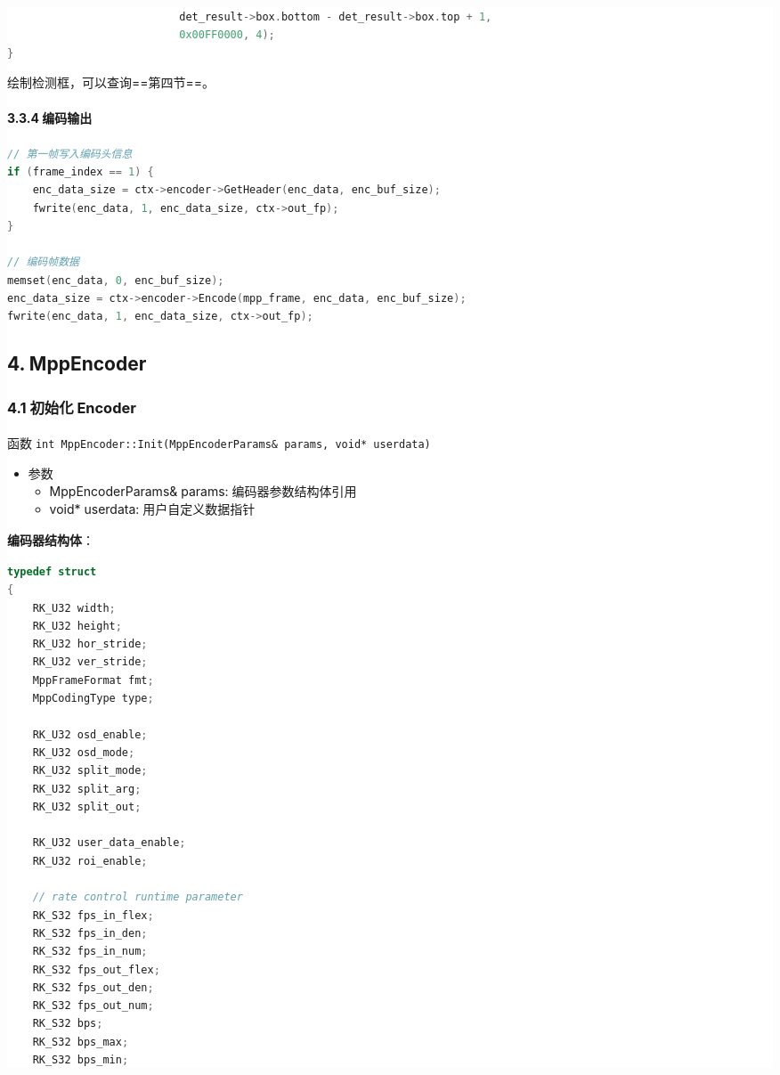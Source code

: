 ```cpp
                           det_result->box.bottom - det_result->box.top + 1, 
                           0x00FF0000, 4);
}
```

绘制检测框，可以查询==第四节==。



#### 3.3.4 编码输出

```cpp
// 第一帧写入编码头信息
if (frame_index == 1) {
    enc_data_size = ctx->encoder->GetHeader(enc_data, enc_buf_size);
    fwrite(enc_data, 1, enc_data_size, ctx->out_fp);
}

// 编码帧数据
memset(enc_data, 0, enc_buf_size);
enc_data_size = ctx->encoder->Encode(mpp_frame, enc_data, enc_buf_size);
fwrite(enc_data, 1, enc_data_size, ctx->out_fp);
```



## 4. MppEncoder

### 4.1 初始化 Encoder

函数 `int MppEncoder::Init(MppEncoderParams& params, void* userdata) `

- 参数
  - MppEncoderParams& params: 编码器参数结构体引用
  - void* userdata: 用户自定义数据指针

**编码器结构体**：

```cpp
typedef struct
{
    RK_U32 width;
    RK_U32 height;
    RK_U32 hor_stride;
    RK_U32 ver_stride;
    MppFrameFormat fmt;
    MppCodingType type;

    RK_U32 osd_enable;
    RK_U32 osd_mode;
    RK_U32 split_mode;
    RK_U32 split_arg;
    RK_U32 split_out;

    RK_U32 user_data_enable;
    RK_U32 roi_enable;

    // rate control runtime parameter
    RK_S32 fps_in_flex;
    RK_S32 fps_in_den;
    RK_S32 fps_in_num;
    RK_S32 fps_out_flex;
    RK_S32 fps_out_den;
    RK_S32 fps_out_num;
    RK_S32 bps;
    RK_S32 bps_max;
    RK_S32 bps_min;
```